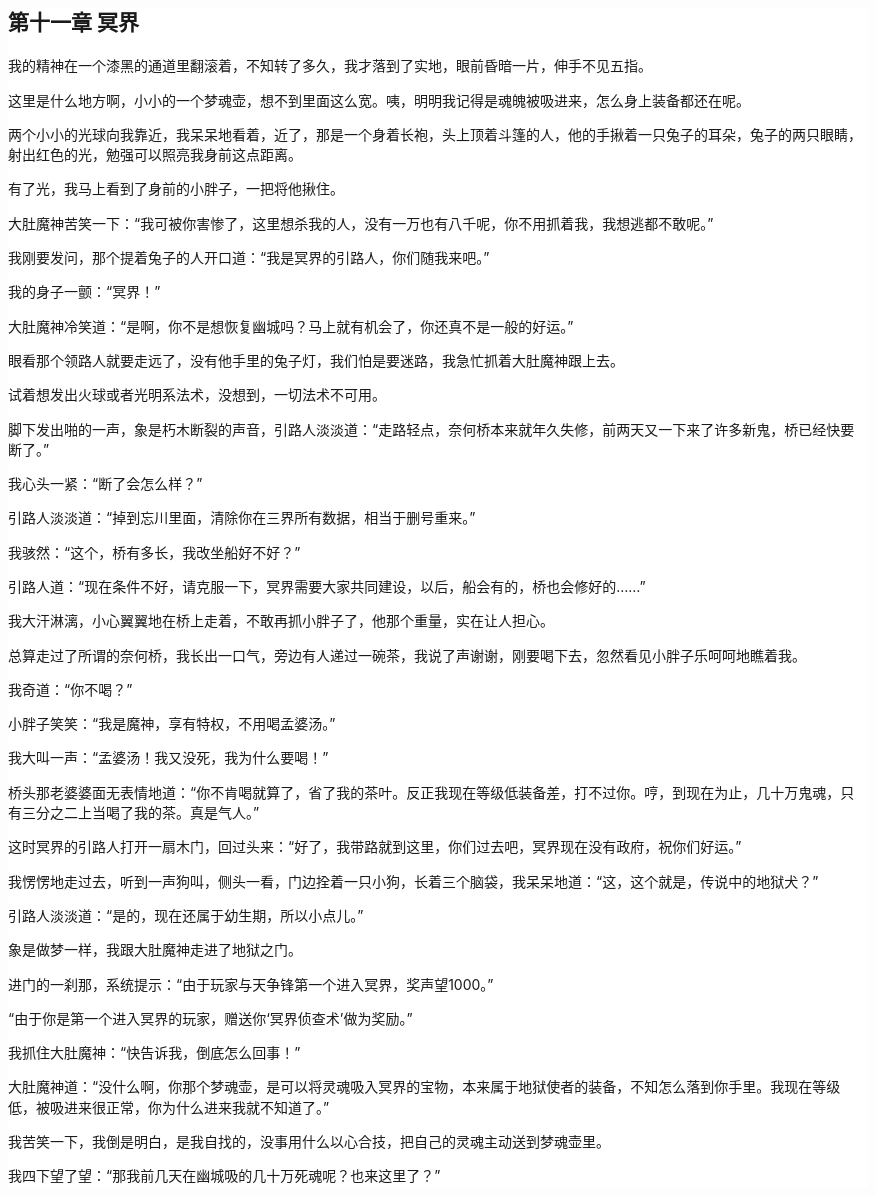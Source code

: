 ## 第十一章 冥界

我的精神在一个漆黑的通道里翻滚着，不知转了多久，我才落到了实地，眼前昏暗一片，伸手不见五指。

这里是什么地方啊，小小的一个梦魂壶，想不到里面这么宽。咦，明明我记得是魂魄被吸进来，怎么身上装备都还在呢。

两个小小的光球向我靠近，我呆呆地看着，近了，那是一个身着长袍，头上顶着斗篷的人，他的手揪着一只兔子的耳朵，兔子的两只眼睛，射出红色的光，勉强可以照亮我身前这点距离。

有了光，我马上看到了身前的小胖子，一把将他揪住。

大肚魔神苦笑一下：“我可被你害惨了，这里想杀我的人，没有一万也有八千呢，你不用抓着我，我想逃都不敢呢。”

我刚要发问，那个提着兔子的人开口道：“我是冥界的引路人，你们随我来吧。”

我的身子一颤：“冥界！”

大肚魔神冷笑道：“是啊，你不是想恢复幽城吗？马上就有机会了，你还真不是一般的好运。”

眼看那个领路人就要走远了，没有他手里的兔子灯，我们怕是要迷路，我急忙抓着大肚魔神跟上去。

试着想发出火球或者光明系法术，没想到，一切法术不可用。

脚下发出啪的一声，象是朽木断裂的声音，引路人淡淡道：“走路轻点，奈何桥本来就年久失修，前两天又一下来了许多新鬼，桥已经快要断了。”

我心头一紧：“断了会怎么样？”

引路人淡淡道：“掉到忘川里面，清除你在三界所有数据，相当于删号重来。”

我骇然：“这个，桥有多长，我改坐船好不好？”

引路人道：“现在条件不好，请克服一下，冥界需要大家共同建设，以后，船会有的，桥也会修好的……”

我大汗淋漓，小心翼翼地在桥上走着，不敢再抓小胖子了，他那个重量，实在让人担心。

总算走过了所谓的奈何桥，我长出一口气，旁边有人递过一碗茶，我说了声谢谢，刚要喝下去，忽然看见小胖子乐呵呵地瞧着我。

我奇道：“你不喝？”

小胖子笑笑：“我是魔神，享有特权，不用喝孟婆汤。”

我大叫一声：“孟婆汤！我又没死，我为什么要喝！”

桥头那老婆婆面无表情地道：“你不肯喝就算了，省了我的茶叶。反正我现在等级低装备差，打不过你。哼，到现在为止，几十万鬼魂，只有三分之二上当喝了我的茶。真是气人。”

这时冥界的引路人打开一扇木门，回过头来：“好了，我带路就到这里，你们过去吧，冥界现在没有政府，祝你们好运。”

我愣愣地走过去，听到一声狗叫，侧头一看，门边拴着一只小狗，长着三个脑袋，我呆呆地道：“这，这个就是，传说中的地狱犬？”

引路人淡淡道：“是的，现在还属于幼生期，所以小点儿。”

象是做梦一样，我跟大肚魔神走进了地狱之门。

进门的一刹那，系统提示：“由于玩家与天争锋第一个进入冥界，奖声望1000。”

“由于你是第一个进入冥界的玩家，赠送你‘冥界侦查术’做为奖励。”

我抓住大肚魔神：“快告诉我，倒底怎么回事！”

大肚魔神道：“没什么啊，你那个梦魂壶，是可以将灵魂吸入冥界的宝物，本来属于地狱使者的装备，不知怎么落到你手里。我现在等级低，被吸进来很正常，你为什么进来我就不知道了。”

我苦笑一下，我倒是明白，是我自找的，没事用什么以心合技，把自己的灵魂主动送到梦魂壶里。

我四下望了望：“那我前几天在幽城吸的几十万死魂呢？也来这里了？”
